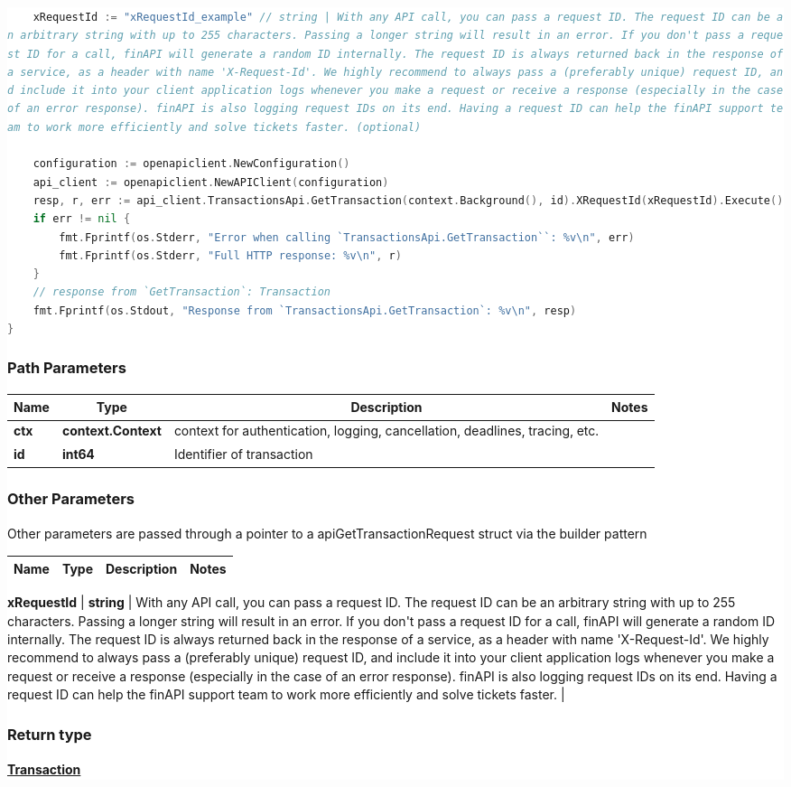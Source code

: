 ```go
    xRequestId := "xRequestId_example" // string | With any API call, you can pass a request ID. The request ID can be an arbitrary string with up to 255 characters. Passing a longer string will result in an error. If you don't pass a request ID for a call, finAPI will generate a random ID internally. The request ID is always returned back in the response of a service, as a header with name 'X-Request-Id'. We highly recommend to always pass a (preferably unique) request ID, and include it into your client application logs whenever you make a request or receive a response (especially in the case of an error response). finAPI is also logging request IDs on its end. Having a request ID can help the finAPI support team to work more efficiently and solve tickets faster. (optional)

    configuration := openapiclient.NewConfiguration()
    api_client := openapiclient.NewAPIClient(configuration)
    resp, r, err := api_client.TransactionsApi.GetTransaction(context.Background(), id).XRequestId(xRequestId).Execute()
    if err != nil {
        fmt.Fprintf(os.Stderr, "Error when calling `TransactionsApi.GetTransaction``: %v\n", err)
        fmt.Fprintf(os.Stderr, "Full HTTP response: %v\n", r)
    }
    // response from `GetTransaction`: Transaction
    fmt.Fprintf(os.Stdout, "Response from `TransactionsApi.GetTransaction`: %v\n", resp)
}
```

### Path Parameters


Name | Type | Description  | Notes
------------- | ------------- | ------------- | -------------
**ctx** | **context.Context** | context for authentication, logging, cancellation, deadlines, tracing, etc.
**id** | **int64** | Identifier of transaction | 

### Other Parameters

Other parameters are passed through a pointer to a apiGetTransactionRequest struct via the builder pattern


Name | Type | Description  | Notes
------------- | ------------- | ------------- | -------------

 **xRequestId** | **string** | With any API call, you can pass a request ID. The request ID can be an arbitrary string with up to 255 characters. Passing a longer string will result in an error. If you don&#39;t pass a request ID for a call, finAPI will generate a random ID internally. The request ID is always returned back in the response of a service, as a header with name &#39;X-Request-Id&#39;. We highly recommend to always pass a (preferably unique) request ID, and include it into your client application logs whenever you make a request or receive a response (especially in the case of an error response). finAPI is also logging request IDs on its end. Having a request ID can help the finAPI support team to work more efficiently and solve tickets faster. | 

### Return type

[**Transaction**](Transaction.md)
